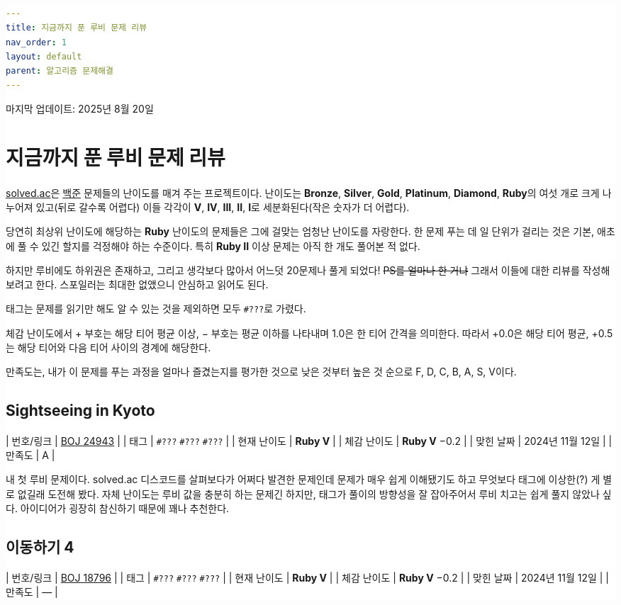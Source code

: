 ```yaml
---
title: 지금까지 푼 루비 문제 리뷰
nav_order: 1
layout: default
parent: 알고리즘 문제해결
---
```


마지막 업데이트: 2025년 8월 20일

# 지금까지 푼 루비 문제 리뷰

[solved.ac](https://solved.ac)은 [백준](https://www.acmicpc.net/) 문제들의 난이도를 매겨 주는 프로젝트이다. 난이도는 <span class="text-bronze">**Bronze**</span>, <span class="text-silver">**Silver**</span>, <span class="text-gold">**Gold**</span>, <span class="text-platinum">**Platinum**</span>, <span class="text-diamond">**Diamond**</span>, <span class="text-ruby">**Ruby**</span>의 여섯 개로 크게 나누어져 있고(뒤로 갈수록 어렵다) 이들 각각이 **V**, **IV**, **III**, **II**, **I**로 세분화된다(작은 숫자가 더 어렵다).

당연히 최상위 난이도에 해당하는 <span class="text-ruby">**Ruby**</span> 난이도의 문제들은 그에 걸맞는 엄청난 난이도를 자랑한다. 한 문제 푸는 데 일 단위가 걸리는 것은 기본, 애초에 풀 수 있긴 할지를 걱정해야 하는 수준이다. 특히 <span class="text-ruby">**Ruby II**</span> 이상 문제는 아직 한 개도 풀어본 적 없다.

하지만 루비에도 하위권은 존재하고, 그리고 생각보다 많아서 어느덧 20문제나 풀게 되었다! ~~PS를 얼마나 한 거냐~~ 그래서 이들에 대한 리뷰를 작성해 보려고 한다. 스포일러는 최대한 없앴으니 안심하고 읽어도 된다.

태그는 문제를 읽기만 해도 알 수 있는 것을 제외하면 모두 `#???`로 가렸다.

체감 난이도에서 + 부호는 해당 티어 평균 이상, − 부호는 평균 이하를 나타내며 1.0은 한 티어 간격을 의미한다. 따라서 +0.0은 해당 티어 평균, +0.5는 해당 티어와 다음 티어 사이의 경계에 해당한다.

만족도는, 내가 이 문제를 푸는 과정을 얼마나 즐겼는지를 평가한 것으로 낮은 것부터 높은 것 순으로 F, D, C, B, A, S, V이다.

## Sightseeing in Kyoto

| 번호/링크 | [BOJ 24943](https://www.acmicpc.net/problem/24943) |
| 태그 | `#???` `#???` `#???` |
| 현재 난이도 | <span class="text-ruby">**Ruby V**</span> |
| 체감 난이도 | <span class="text-ruby">**Ruby V**</span> −0.2  |
| 맞힌 날짜 | 2024년 11월 12일 |
| 만족도 | A |

내 첫 루비 문제이다. solved.ac 디스코드를 살펴보다가 어쩌다 발견한 문제인데 문제가 매우 쉽게 이해됐기도 하고 무엇보다 태그에 이상한(?) 게 별로 없길래 도전해 봤다. 자체 난이도는 루비 값을 충분히 하는 문제긴 하지만, 태그가 풀이의 방향성을 잘 잡아주어서 루비 치고는 쉽게 풀지 않았나 싶다. 아이디어가 굉장히 참신하기 때문에 꽤나 추천한다.

## 이동하기 4

| 번호/링크 | [BOJ 18796](https://www.acmicpc.net/problem/18796) |
| 태그 | `#???` `#???` `#???` |
| 현재 난이도 | <span class="text-ruby">**Ruby V**</span> |
| 체감 난이도 | <span class="text-ruby">**Ruby V**</span> −0.2  |
| 맞힌 날짜 | 2024년 11월 12일 |
| 만족도 | — |
